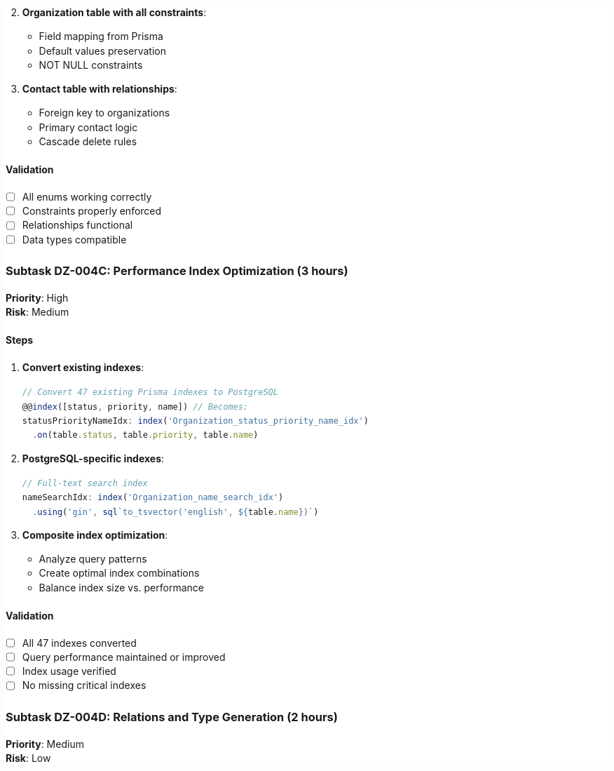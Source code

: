 2. **Organization table with all constraints**:
   - Field mapping from Prisma
   - Default values preservation
   - NOT NULL constraints

3. **Contact table with relationships**:
   - Foreign key to organizations
   - Primary contact logic
   - Cascade delete rules

#### Validation
- [ ] All enums working correctly
- [ ] Constraints properly enforced
- [ ] Relationships functional
- [ ] Data types compatible

### Subtask DZ-004C: Performance Index Optimization (3 hours)
**Priority**: High  
**Risk**: Medium  

#### Steps
1. **Convert existing indexes**:
   ```typescript
   // Convert 47 existing Prisma indexes to PostgreSQL
   @@index([status, priority, name]) // Becomes:
   statusPriorityNameIdx: index('Organization_status_priority_name_idx')
     .on(table.status, table.priority, table.name)
   ```

2. **PostgreSQL-specific indexes**:
   ```typescript
   // Full-text search index
   nameSearchIdx: index('Organization_name_search_idx')
     .using('gin', sql`to_tsvector('english', ${table.name})`)
   ```

3. **Composite index optimization**:
   - Analyze query patterns
   - Create optimal index combinations
   - Balance index size vs. performance

#### Validation
- [ ] All 47 indexes converted
- [ ] Query performance maintained or improved
- [ ] Index usage verified
- [ ] No missing critical indexes

### Subtask DZ-004D: Relations and Type Generation (2 hours)
**Priority**: Medium  
**Risk**: Low  
